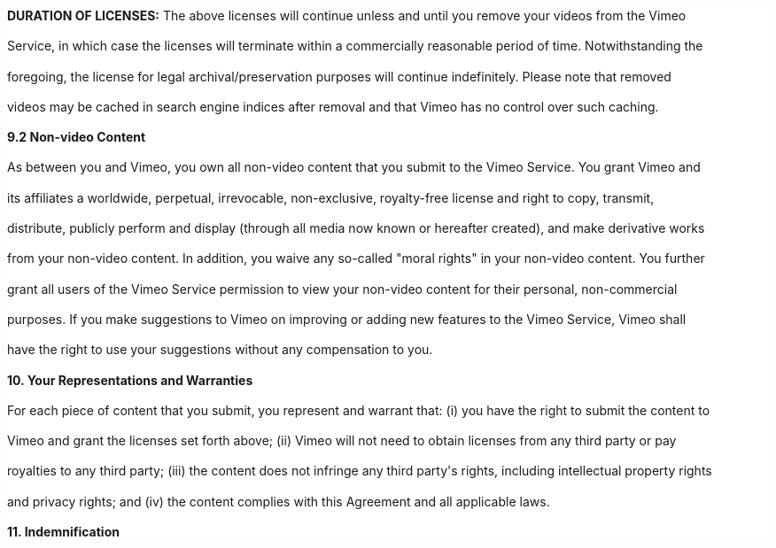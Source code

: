 
**DURATION OF LICENSES:** The above licenses will continue unless and until you remove your videos from the Vimeo


Service, in which case the licenses will terminate within a commercially reasonable period of time. Notwithstanding the


foregoing, the license for legal archival/preservation purposes will continue indefinitely. Please note that removed


videos may be cached in search engine indices after removal and that Vimeo has no control over such caching.


**9.2 Non-video Content**


As between you and Vimeo, you own all non-video content that you submit to the Vimeo Service. You grant Vimeo and


its affiliates a worldwide, perpetual, irrevocable, non-exclusive, royalty-free license and right to copy, transmit,


distribute, publicly perform and display (through all media now known or hereafter created), and make derivative works


from your non-video content. In addition, you waive any so-called "moral rights" in your non-video content. You further


grant all users of the Vimeo Service permission to view your non-video content for their personal, non-commercial


purposes. If you make suggestions to Vimeo on improving or adding new features to the Vimeo Service, Vimeo shall


have the right to use your suggestions without any compensation to you.


**10. Your Representations and Warranties**


For each piece of content that you submit, you represent and warrant that: (i) you have the right to submit the content to


Vimeo and grant the licenses set forth above; (ii) Vimeo will not need to obtain licenses from any third party or pay


royalties to any third party; (iii) the content does not infringe any third party's rights, including intellectual property rights


and privacy rights; and (iv) the content complies with this Agreement and all applicable laws.


**11. Indemnification**
